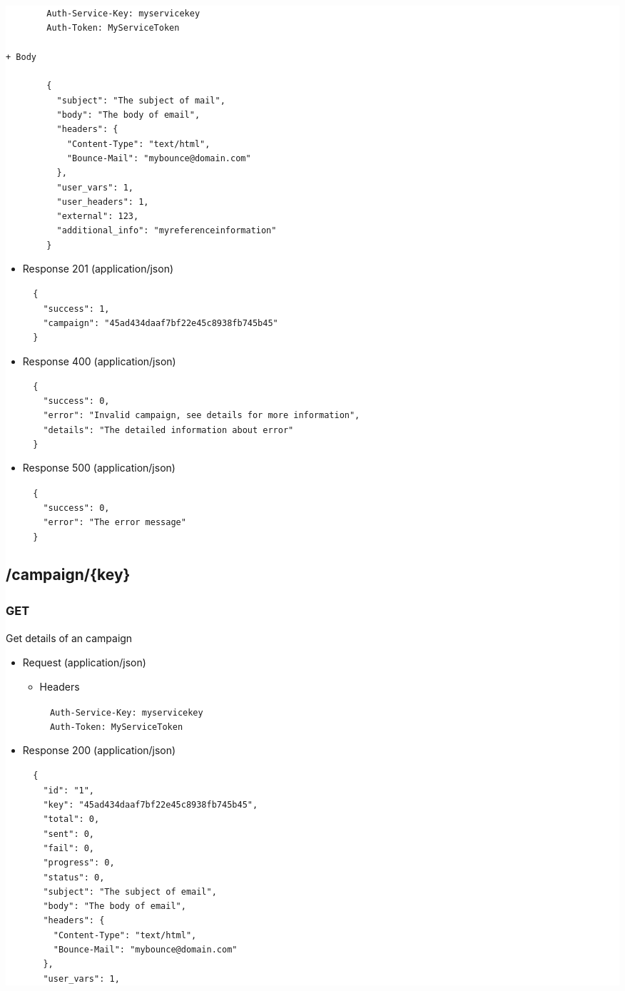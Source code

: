             Auth-Service-Key: myservicekey
            Auth-Token: MyServiceToken
    
    + Body
    
            {
              "subject": "The subject of mail",
              "body": "The body of email",
              "headers": {
                "Content-Type": "text/html",
                "Bounce-Mail": "mybounce@domain.com"
              },
              "user_vars": 1,
              "user_headers": 1,
              "external": 123,
              "additional_info": "myreferenceinformation"
            }

+ Response 201 (application/json)

        {
          "success": 1,
          "campaign": "45ad434daaf7bf22e45c8938fb745b45"
        }
        
+ Response 400 (application/json)

        {
          "success": 0,
          "error": "Invalid campaign, see details for more information",
          "details": "The detailed information about error"
        }
        
+ Response 500 (application/json)

        {
          "success": 0,
          "error": "The error message"
        }
        
## /campaign/{key}
### GET
Get details of an campaign

+ Request (application/json)
    
    + Headers
        
            Auth-Service-Key: myservicekey
            Auth-Token: MyServiceToken

+ Response 200 (application/json)

        {
          "id": "1",
          "key": "45ad434daaf7bf22e45c8938fb745b45",
          "total": 0,
          "sent": 0,
          "fail": 0,
          "progress": 0,
          "status": 0,
          "subject": "The subject of email",
          "body": "The body of email",
          "headers": {
            "Content-Type": "text/html",
            "Bounce-Mail": "mybounce@domain.com"
          },
          "user_vars": 1,